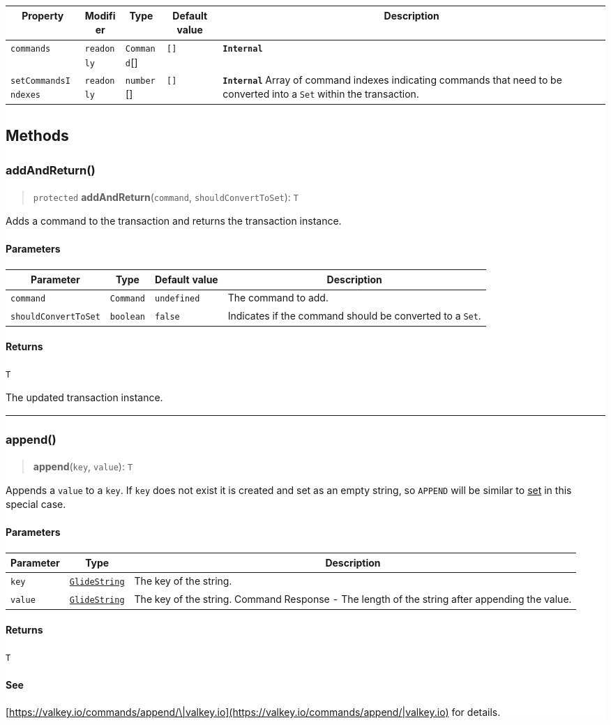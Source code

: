 | Property | Modifier | Type | Default value | Description |
| ------ | ------ | ------ | ------ | ------ |
| <a id="commands"></a> `commands` | `readonly` | `Command`[] | `[]` | **`Internal`** |
| <a id="setcommandsindexes"></a> `setCommandsIndexes` | `readonly` | `number`[] | `[]` | **`Internal`** Array of command indexes indicating commands that need to be converted into a `Set` within the transaction. |

## Methods

### addAndReturn()

> `protected` **addAndReturn**(`command`, `shouldConvertToSet`): `T`

Adds a command to the transaction and returns the transaction instance.

#### Parameters

| Parameter | Type | Default value | Description |
| ------ | ------ | ------ | ------ |
| `command` | `Command` | `undefined` | The command to add. |
| `shouldConvertToSet` | `boolean` | `false` | Indicates if the command should be converted to a `Set`. |

#### Returns

`T`

The updated transaction instance.

***

### append()

> **append**(`key`, `value`): `T`

Appends a `value` to a `key`. If `key` does not exist it is created and set as an empty string,
so `APPEND` will be similar to [set](BaseTransaction.md#set) in this special case.

#### Parameters

| Parameter | Type | Description |
| ------ | ------ | ------ |
| `key` | [`GlideString`](../../BaseClient/type-aliases/GlideString.md) | The key of the string. |
| `value` | [`GlideString`](../../BaseClient/type-aliases/GlideString.md) | The key of the string. Command Response - The length of the string after appending the value. |

#### Returns

`T`

#### See

[https://valkey.io/commands/append/\|valkey.io](https://valkey.io/commands/append/|valkey.io) for details.
